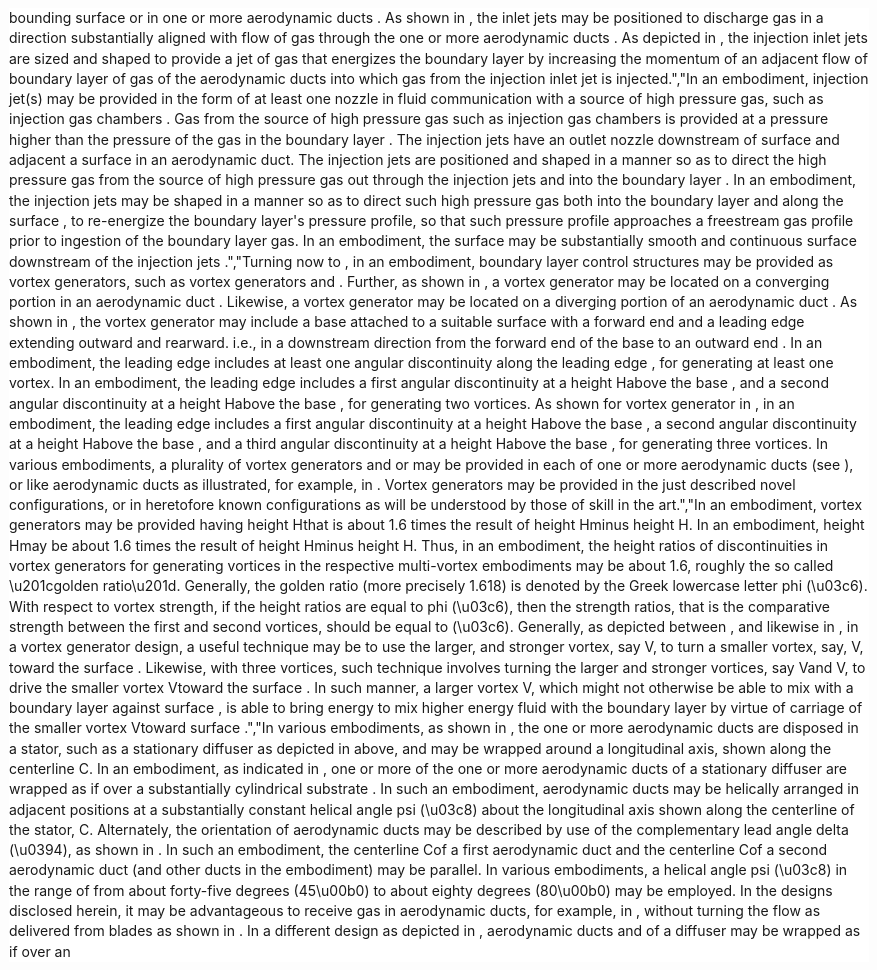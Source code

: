 bounding surface  or  in one or more aerodynamic ducts . As shown in , the inlet jets  may be positioned to discharge gas  in a direction substantially aligned with flow of gas  through the one or more aerodynamic ducts . As depicted in , the injection inlet jets  are sized and shaped to provide a jet of gas  that energizes the boundary layer by increasing the momentum of an adjacent flow of boundary layer  of gas of the aerodynamic ducts  into which gas  from the injection inlet jet  is injected.","In an embodiment, injection jet(s)  may be provided in the form of at least one nozzle in fluid communication with a source of high pressure gas, such as injection gas chambers . Gas from the source of high pressure gas such as injection gas chambers  is provided at a pressure higher than the pressure of the gas in the boundary layer . The injection jets  have an outlet nozzle  downstream of surface  and adjacent a surface  in an aerodynamic duct. The injection jets  are positioned and shaped in a manner so as to direct the high pressure gas from the source of high pressure gas out through the injection jets  and into the boundary layer . In an embodiment, the injection jets  may be shaped in a manner so as to direct such high pressure gas both into the boundary layer  and along the surface , to re-energize the boundary layer's  pressure profile, so that such pressure profile approaches a freestream gas profile prior to ingestion of the boundary layer gas. In an embodiment, the surface  may be substantially smooth and continuous surface downstream of the injection jets .","Turning now to , in an embodiment, boundary layer control structures may be provided as vortex generators, such as vortex generators  and . Further, as shown in , a vortex generator  may be located on a converging portion  in an aerodynamic duct . Likewise, a vortex generator  may be located on a diverging portion  of an aerodynamic duct . As shown in , the vortex generator  may include a base  attached to a suitable surface  with a forward end  and a leading edge  extending outward and rearward. i.e., in a downstream direction from the forward end  of the base to an outward end . In an embodiment, the leading edge  includes at least one angular discontinuity  along the leading edge , for generating at least one vortex. In an embodiment, the leading edge  includes a first angular discontinuity  at a height Habove the base , and a second angular discontinuity  at a height Habove the base , for generating two vortices. As shown for vortex generator  in , in an embodiment, the leading edge  includes a first angular discontinuity  at a height Habove the base , a second angular discontinuity  at a height Habove the base , and a third angular discontinuity  at a height Habove the base , for generating three vortices. In various embodiments, a plurality of vortex generators  and or  may be provided in each of one or more aerodynamic ducts  (see ), or like aerodynamic ducts  as illustrated, for example, in . Vortex generators may be provided in the just described novel configurations, or in heretofore known configurations as will be understood by those of skill in the art.","In an embodiment, vortex generators may be provided having height Hthat is about 1.6 times the result of height Hminus height H. In an embodiment, height Hmay be about 1.6 times the result of height Hminus height H. Thus, in an embodiment, the height ratios of discontinuities in vortex generators for generating vortices in the respective multi-vortex embodiments may be about 1.6, roughly the so called \u201cgolden ratio\u201d. Generally, the golden ratio (more precisely 1.618) is denoted by the Greek lowercase letter phi (\u03c6). With respect to vortex strength, if the height ratios are equal to phi (\u03c6), then the strength ratios, that is the comparative strength between the first and second vortices, should be equal to (\u03c6). Generally, as depicted between , and likewise in , in a vortex generator design, a useful technique may be to use the larger, and stronger vortex, say V, to turn a smaller vortex, say, V, toward the surface . Likewise, with three vortices, such technique involves turning the larger and stronger vortices, say Vand V, to drive the smaller vortex Vtoward the surface . In such manner, a larger vortex V, which might not otherwise be able to mix with a boundary layer against surface , is able to bring energy to mix higher energy fluid with the boundary layer by virtue of carriage of the smaller vortex Vtoward surface .","In various embodiments, as shown in , the one or more aerodynamic ducts  are disposed in a stator, such as a stationary diffuser  as depicted in  above, and may be wrapped around a longitudinal axis, shown along the centerline C. In an embodiment, as indicated in , one or more of the one or more aerodynamic ducts  of a stationary diffuser  are wrapped as if over a substantially cylindrical substrate . In such an embodiment, aerodynamic ducts  may be helically arranged in adjacent positions at a substantially constant helical angle psi (\u03c8) about the longitudinal axis shown along the centerline of the stator, C. Alternately, the orientation of aerodynamic ducts  may be described by use of the complementary lead angle delta (\u0394), as shown in . In such an embodiment, the centerline Cof a first aerodynamic duct and the centerline Cof a second aerodynamic duct (and other ducts in the embodiment) may be parallel. In various embodiments, a helical angle psi (\u03c8) in the range of from about forty-five degrees (45\u00b0) to about eighty degrees (80\u00b0) may be employed. In the designs disclosed herein, it may be advantageous to receive gas in aerodynamic ducts, for example, in , without turning the flow as delivered from blades  as shown in . In a different design as depicted in , aerodynamic ducts and of a diffuser  may be wrapped as if over an